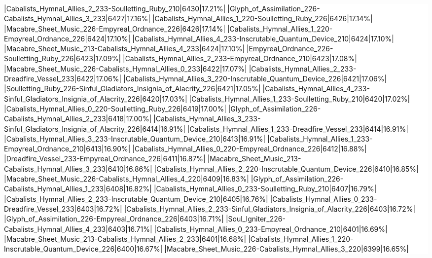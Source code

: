|Cabalists_Hymnal_Allies_2_233-Soulletting_Ruby_210|6430|17.21%|
|Glyph_of_Assimilation_226-Cabalists_Hymnal_Allies_3_233|6427|17.16%|
|Cabalists_Hymnal_Allies_1_220-Soulletting_Ruby_226|6426|17.14%|
|Macabre_Sheet_Music_226-Empyreal_Ordnance_226|6426|17.14%|
|Cabalists_Hymnal_Allies_1_220-Empyreal_Ordnance_226|6424|17.10%|
|Cabalists_Hymnal_Allies_4_233-Inscrutable_Quantum_Device_210|6424|17.10%|
|Macabre_Sheet_Music_213-Cabalists_Hymnal_Allies_4_233|6424|17.10%|
|Empyreal_Ordnance_226-Soulletting_Ruby_226|6423|17.09%|
|Cabalists_Hymnal_Allies_2_233-Empyreal_Ordnance_210|6423|17.08%|
|Macabre_Sheet_Music_226-Cabalists_Hymnal_Allies_0_233|6422|17.07%|
|Cabalists_Hymnal_Allies_2_233-Dreadfire_Vessel_233|6422|17.06%|
|Cabalists_Hymnal_Allies_3_220-Inscrutable_Quantum_Device_226|6421|17.06%|
|Soulletting_Ruby_226-Sinful_Gladiators_Insignia_of_Alacrity_226|6421|17.05%|
|Cabalists_Hymnal_Allies_4_233-Sinful_Gladiators_Insignia_of_Alacrity_226|6420|17.03%|
|Cabalists_Hymnal_Allies_1_233-Soulletting_Ruby_210|6420|17.02%|
|Cabalists_Hymnal_Allies_0_220-Soulletting_Ruby_226|6419|17.00%|
|Glyph_of_Assimilation_226-Cabalists_Hymnal_Allies_2_233|6418|17.00%|
|Cabalists_Hymnal_Allies_3_233-Sinful_Gladiators_Insignia_of_Alacrity_226|6414|16.91%|
|Cabalists_Hymnal_Allies_1_233-Dreadfire_Vessel_233|6414|16.91%|
|Cabalists_Hymnal_Allies_3_233-Inscrutable_Quantum_Device_210|6413|16.91%|
|Cabalists_Hymnal_Allies_1_233-Empyreal_Ordnance_210|6413|16.90%|
|Cabalists_Hymnal_Allies_0_220-Empyreal_Ordnance_226|6412|16.88%|
|Dreadfire_Vessel_233-Empyreal_Ordnance_226|6411|16.87%|
|Macabre_Sheet_Music_213-Cabalists_Hymnal_Allies_3_233|6410|16.86%|
|Cabalists_Hymnal_Allies_2_220-Inscrutable_Quantum_Device_226|6410|16.85%|
|Macabre_Sheet_Music_226-Cabalists_Hymnal_Allies_4_220|6409|16.83%|
|Glyph_of_Assimilation_226-Cabalists_Hymnal_Allies_1_233|6408|16.82%|
|Cabalists_Hymnal_Allies_0_233-Soulletting_Ruby_210|6407|16.79%|
|Cabalists_Hymnal_Allies_2_233-Inscrutable_Quantum_Device_210|6405|16.76%|
|Cabalists_Hymnal_Allies_0_233-Dreadfire_Vessel_233|6403|16.72%|
|Cabalists_Hymnal_Allies_2_233-Sinful_Gladiators_Insignia_of_Alacrity_226|6403|16.72%|
|Glyph_of_Assimilation_226-Empyreal_Ordnance_226|6403|16.71%|
|Soul_Igniter_226-Cabalists_Hymnal_Allies_4_233|6403|16.71%|
|Cabalists_Hymnal_Allies_0_233-Empyreal_Ordnance_210|6401|16.69%|
|Macabre_Sheet_Music_213-Cabalists_Hymnal_Allies_2_233|6401|16.68%|
|Cabalists_Hymnal_Allies_1_220-Inscrutable_Quantum_Device_226|6400|16.67%|
|Macabre_Sheet_Music_226-Cabalists_Hymnal_Allies_3_220|6399|16.65%|